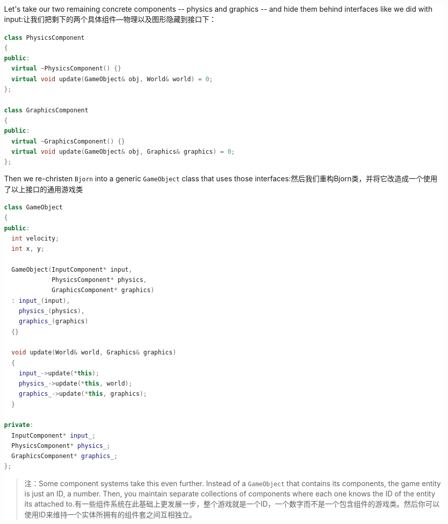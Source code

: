 Let's take our two remaining concrete components -- physics and graphics -- and
hide them behind interfaces like we did with input:让我们把剩下的两个具体组件—物理以及图形隐藏到接口下：

```c++
class PhysicsComponent
{
public:
  virtual ~PhysicsComponent() {}
  virtual void update(GameObject& obj, World& world) = 0;
};

class GraphicsComponent
{
public:
  virtual ~GraphicsComponent() {}
  virtual void update(GameObject& obj, Graphics& graphics) = 0;
};
```

Then we re-christen `Bjorn` into a <span name="id">generic</span> `GameObject`
class that uses those interfaces:然后我们重构Bjorn类，并将它改造成一个使用了以上接口的通用游戏类

```c++
class GameObject
{
public:
  int velocity;
  int x, y;

  GameObject(InputComponent* input,
             PhysicsComponent* physics,
             GraphicsComponent* graphics)
  : input_(input),
    physics_(physics),
    graphics_(graphics)
  {}

  void update(World& world, Graphics& graphics)
  {
    input_->update(*this);
    physics_->update(*this, world);
    graphics_->update(*this, graphics);
  }

private:
  InputComponent* input_;
  PhysicsComponent* physics_;
  GraphicsComponent* graphics_;
};
```

> 注：Some component systems take this even further. Instead of a `GameObject` that
contains its components, the game entity is just an ID, a number. Then, you
maintain separate collections of components where each one knows the ID of the
entity its attached to.有一些组件系统在此基础上更发展一步，整个游戏就是一个ID，一个数字而不是一个包含组件的游戏类。然后你可以使用ID来维持一个实体所拥有的组件套之间互相独立。
